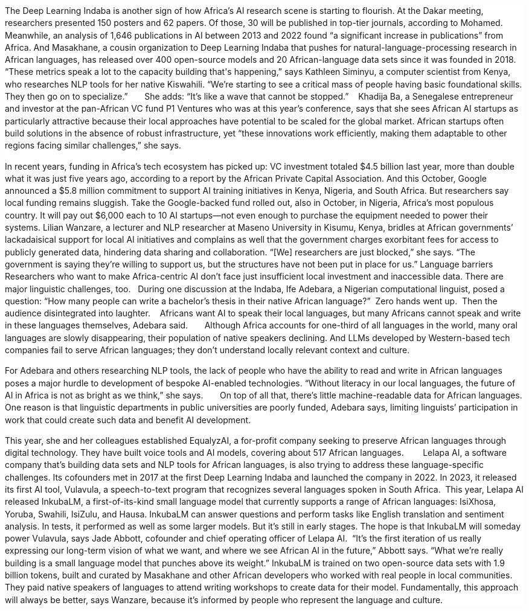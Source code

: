 The Deep Learning Indaba is another sign of how Africa’s AI research scene is starting to flourish. At the Dakar meeting, researchers presented 150 posters and 62 papers. Of those, 30 will be published in top-tier journals, according to Mohamed.   Meanwhile, an analysis of 1,646 publications in AI between 2013 and 2022 found “a significant increase in publications” from Africa. And Masakhane, a cousin organization to Deep Learning Indaba that pushes for natural-language-processing research in African languages, has released over 400 open-source models and 20 African-language data sets since it was founded in 2018.  “These metrics speak a lot to the capacity building that's happening,” says Kathleen Siminyu, a computer scientist from Kenya, who researches NLP tools for her native Kiswahili. “We’re starting to see a critical mass of people having basic foundational skills. They then go on to specialize.”       She adds: “It’s like a wave that cannot be stopped.”    Khadija Ba, a Senegalese entrepreneur and investor at the pan-African VC fund P1 Ventures who was at this year’s conference, says that she sees African AI startups as particularly attractive because their local approaches have potential to be scaled for the global market. African startups often build solutions in the absence of robust infrastructure, yet “these innovations work efficiently, making them adaptable to other regions facing similar challenges,” she says.

In recent years, funding in Africa’s tech ecosystem has picked up: VC investment totaled $4.5 billion last year, more than double what it was just five years ago, according to a report by the African Private Capital Association. And this October, Google announced a $5.8 million commitment to support AI training initiatives in Kenya, Nigeria, and South Africa. But researchers say local funding remains sluggish. Take the Google-backed fund rolled out, also in October, in Nigeria, Africa’s most populous country. It will pay out $6,000 each to 10 AI startups—not even enough to purchase the equipment needed to power their systems. Lilian Wanzare, a lecturer and NLP researcher at Maseno University in Kisumu, Kenya, bridles at African governments’ lackadaisical support for local AI initiatives and complains as well that the government charges exorbitant fees for access to publicly generated data, hindering data sharing and collaboration. “[We] researchers are just blocked,” she says. “The government is saying they’re willing to support us, but the structures have not been put in place for us.” Language barriers  Researchers who want to make Africa-centric AI don’t face just insufficient local investment and inaccessible data. There are major linguistic challenges, too.   During one discussion at the Indaba, Ife Adebara, a Nigerian computational linguist, posed a question: “How many people can write a bachelor’s thesis in their native African language?”   Zero hands went up.  Then the audience disintegrated into laughter.    Africans want AI to speak their local languages, but many Africans cannot speak and write in these languages themselves, Adebara said.       Although Africa accounts for one-third of all languages in the world, many oral languages are slowly disappearing, their population of native speakers declining. And LLMs developed by Western-based tech companies fail to serve African languages; they don’t understand locally relevant context and culture.

For Adebara and others researching NLP tools, the lack of people who have the ability to read and write in African languages poses a major hurdle to development of bespoke AI-enabled technologies. “Without literacy in our local languages, the future of AI in Africa is not as bright as we think,” she says.       On top of all that, there’s little machine-readable data for African languages. One reason is that linguistic departments in public universities are poorly funded, Adebara says, limiting linguists’ participation in work that could create such data and benefit AI development.

This year, she and her colleagues established EqualyzAI, a for-profit company seeking to preserve African languages through digital technology. They have built voice tools and AI models, covering about 517 African languages.        Lelapa AI, a software company that’s building data sets and NLP tools for African languages, is also trying to address these language-specific challenges. Its cofounders met in 2017 at the first Deep Learning Indaba and launched the company in 2022. In 2023, it released its first AI tool, Vulavula, a speech-to-text program that recognizes several languages spoken in South Africa.   This year, Lelapa AI released InkubaLM, a first-of-its-kind small language model that currently supports a range of African languages: IsiXhosa, Yoruba, Swahili, IsiZulu, and Hausa. InkubaLM can answer questions and perform tasks like English translation and sentiment analysis. In tests, it performed as well as some larger models. But it’s still in early stages. The hope is that InkubaLM will someday power Vulavula, says Jade Abbott, cofounder and chief operating officer of Lelapa AI.  “It’s the first iteration of us really expressing our long-term vision of what we want, and where we see African AI in the future,” Abbott says. “What we’re really building is a small language model that punches above its weight.” InkubaLM is trained on two open-source data sets with 1.9 billion tokens, built and curated by Masakhane and other African developers who worked with real people in local communities. They paid native speakers of languages to attend writing workshops to create data for their model. Fundamentally, this approach will always be better, says Wanzare, because it’s informed by people who represent the language and culture.
